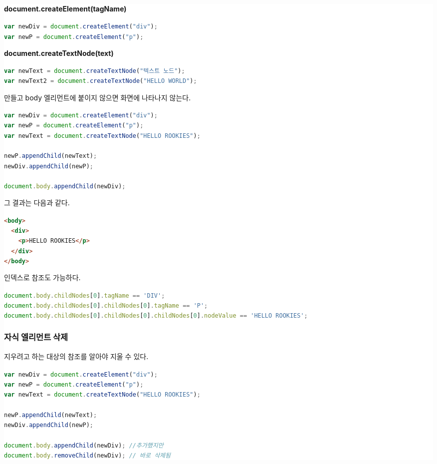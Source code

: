 **document.createElement(tagName)**

```javascript
var newDiv = document.createElement("div");
var newP = document.createElement("p");
```





**document.createTextNode(text)**

```javascript
var newText = document.createTextNode("텍스트 노드");
var newText2 = document.createTextNode("HELLO WORLD");
```

만들고 body 엘리먼트에 붙이지 않으면 화면에 나타나지 않는다.



```javascript
var newDiv = document.createElement("div");
var newP = document.createElement("p");
var newText = document.createTextNode("HELLO ROOKIES");

newP.appendChild(newText);
newDiv.appendChild(newP);

document.body.appendChild(newDiv);
```



그 결과는 다음과 같다.

```html
<body>
  <div>
    <p>HELLO ROOKIES</p>
  </div>
</body>
```



인덱스로 참조도 가능하다.

```javascript
document.body.childNodes[0].tagName == 'DIV';
document.body.childNodes[0].childNodes[0].tagName == 'P';
document.body.childNodes[0].childNodes[0].childNodes[0].nodeValue == 'HELLO ROOKIES';
```



### 자식 엘리먼트 삭제

지우려고 하는 대상의 참조를 알아야 지울 수 있다.

```javascript
var newDiv = document.createElement("div");
var newP = document.createElement("p");
var newText = document.createTextNode("HELLO ROOKIES");

newP.appendChild(newText);
newDiv.appendChild(newP);

document.body.appendChild(newDiv); //추가했지만
document.body.removeChild(newDiv); // 바로 삭제됨
```
